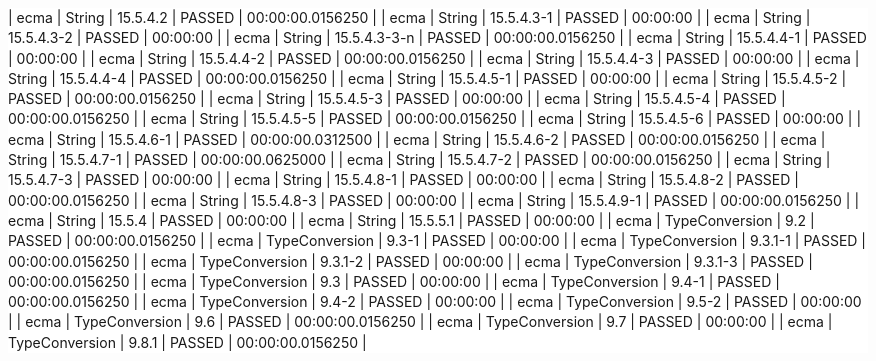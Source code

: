 | ecma | String | 15.5.4.2 | PASSED | 00:00:00.0156250 |
| ecma | String | 15.5.4.3-1 | PASSED | 00:00:00 |
| ecma | String | 15.5.4.3-2 | PASSED | 00:00:00 |
| ecma | String | 15.5.4.3-3-n | PASSED | 00:00:00.0156250 |
| ecma | String | 15.5.4.4-1 | PASSED | 00:00:00 |
| ecma | String | 15.5.4.4-2 | PASSED | 00:00:00.0156250 |
| ecma | String | 15.5.4.4-3 | PASSED | 00:00:00 |
| ecma | String | 15.5.4.4-4 | PASSED | 00:00:00.0156250 |
| ecma | String | 15.5.4.5-1 | PASSED | 00:00:00 |
| ecma | String | 15.5.4.5-2 | PASSED | 00:00:00.0156250 |
| ecma | String | 15.5.4.5-3 | PASSED | 00:00:00 |
| ecma | String | 15.5.4.5-4 | PASSED | 00:00:00.0156250 |
| ecma | String | 15.5.4.5-5 | PASSED | 00:00:00.0156250 |
| ecma | String | 15.5.4.5-6 | PASSED | 00:00:00 |
| ecma | String | 15.5.4.6-1 | PASSED | 00:00:00.0312500 |
| ecma | String | 15.5.4.6-2 | PASSED | 00:00:00.0156250 |
| ecma | String | 15.5.4.7-1 | PASSED | 00:00:00.0625000 |
| ecma | String | 15.5.4.7-2 | PASSED | 00:00:00.0156250 |
| ecma | String | 15.5.4.7-3 | PASSED | 00:00:00 |
| ecma | String | 15.5.4.8-1 | PASSED | 00:00:00 |
| ecma | String | 15.5.4.8-2 | PASSED | 00:00:00.0156250 |
| ecma | String | 15.5.4.8-3 | PASSED | 00:00:00 |
| ecma | String | 15.5.4.9-1 | PASSED | 00:00:00.0156250 |
| ecma | String | 15.5.4 | PASSED | 00:00:00 |
| ecma | String | 15.5.5.1 | PASSED | 00:00:00 |
| ecma | TypeConversion | 9.2 | PASSED | 00:00:00.0156250 |
| ecma | TypeConversion | 9.3-1 | PASSED | 00:00:00 |
| ecma | TypeConversion | 9.3.1-1 | PASSED | 00:00:00.0156250 |
| ecma | TypeConversion | 9.3.1-2 | PASSED | 00:00:00 |
| ecma | TypeConversion | 9.3.1-3 | PASSED | 00:00:00.0156250 |
| ecma | TypeConversion | 9.3 | PASSED | 00:00:00 |
| ecma | TypeConversion | 9.4-1 | PASSED | 00:00:00.0156250 |
| ecma | TypeConversion | 9.4-2 | PASSED | 00:00:00 |
| ecma | TypeConversion | 9.5-2 | PASSED | 00:00:00 |
| ecma | TypeConversion | 9.6 | PASSED | 00:00:00.0156250 |
| ecma | TypeConversion | 9.7 | PASSED | 00:00:00 |
| ecma | TypeConversion | 9.8.1 | PASSED | 00:00:00.0156250 |